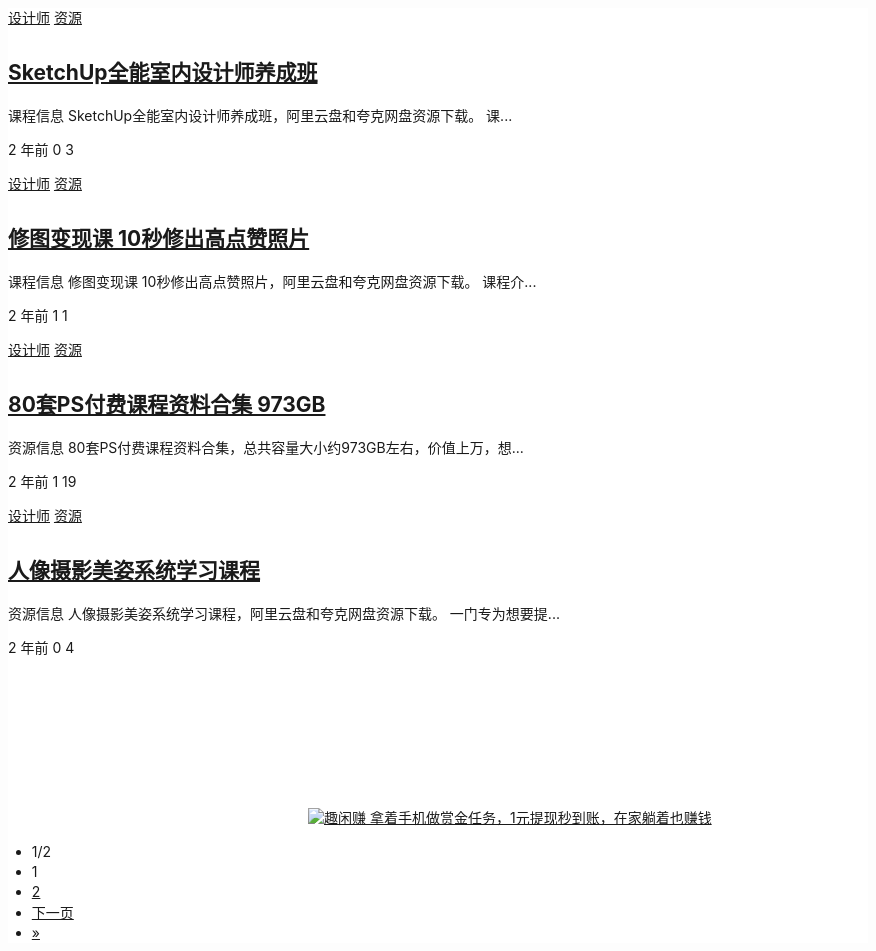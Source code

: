 [设计师](https://www.ahhhhfs.com/recourse/%e8%ae%be%e8%ae%a1%e5%b8%88/) [资源](https://www.ahhhhfs.com/recourse/)

## [SketchUp全能室内设计师养成班](https://www.ahhhhfs.com/52363/ "SketchUp全能室内设计师养成班")

课程信息 SketchUp全能室内设计师养成班，阿里云盘和夸克网盘资源下载。 课...

2 年前
0
3

[设计师](https://www.ahhhhfs.com/recourse/%e8%ae%be%e8%ae%a1%e5%b8%88/) [资源](https://www.ahhhhfs.com/recourse/)

## [修图变现课 10秒修出高点赞照片](https://www.ahhhhfs.com/52217/ "修图变现课 10秒修出高点赞照片")

课程信息 修图变现课 10秒修出高点赞照片，阿里云盘和夸克网盘资源下载。 课程介...

2 年前
1
1

[设计师](https://www.ahhhhfs.com/recourse/%e8%ae%be%e8%ae%a1%e5%b8%88/) [资源](https://www.ahhhhfs.com/recourse/)

## [80套PS付费课程资料合集 973GB](https://www.ahhhhfs.com/36672/ "80套PS付费课程资料合集 973GB")

资源信息 80套PS付费课程资料合集，总共容量大小约973GB左右，价值上万，想...

2 年前
1
19

[设计师](https://www.ahhhhfs.com/recourse/%e8%ae%be%e8%ae%a1%e5%b8%88/) [资源](https://www.ahhhhfs.com/recourse/)

## [人像摄影美姿系统学习课程](https://www.ahhhhfs.com/49990/ "人像摄影美姿系统学习课程")

资源信息 人像摄影美姿系统学习课程，阿里云盘和夸克网盘资源下载。 一门专为想要提...

2 年前
0
4

[![趣闲赚 拿着手机做赏金任务，1元提现秒到账，在家躺着也赚钱](data:image/svg+xml,%3Csvg%20xmlns='http://www.w3.org/2000/svg'%20viewBox='0%200%200%200'%3E%3C/svg%3E)![趣闲赚 拿着手机做赏金任务，1元提现秒到账，在家躺着也赚钱](https://www.ahhhhfs.com/wp-content/uploads/2023/01/1673195445-8474e77bd7514f4.webp)](https://a.jnqywhcm1.cn/9827377)

* 1/2
* 1
* [2](https://www.ahhhhfs.com/recourse/%e8%ae%be%e8%ae%a1%e5%b8%88/page/2/)
* [下一页](https://www.ahhhhfs.com/recourse/%e8%ae%be%e8%ae%a1%e5%b8%88/page/2/)
* [»](https://www.ahhhhfs.com/recourse/%e8%ae%be%e8%ae%a1%e5%b8%88/page/2/)